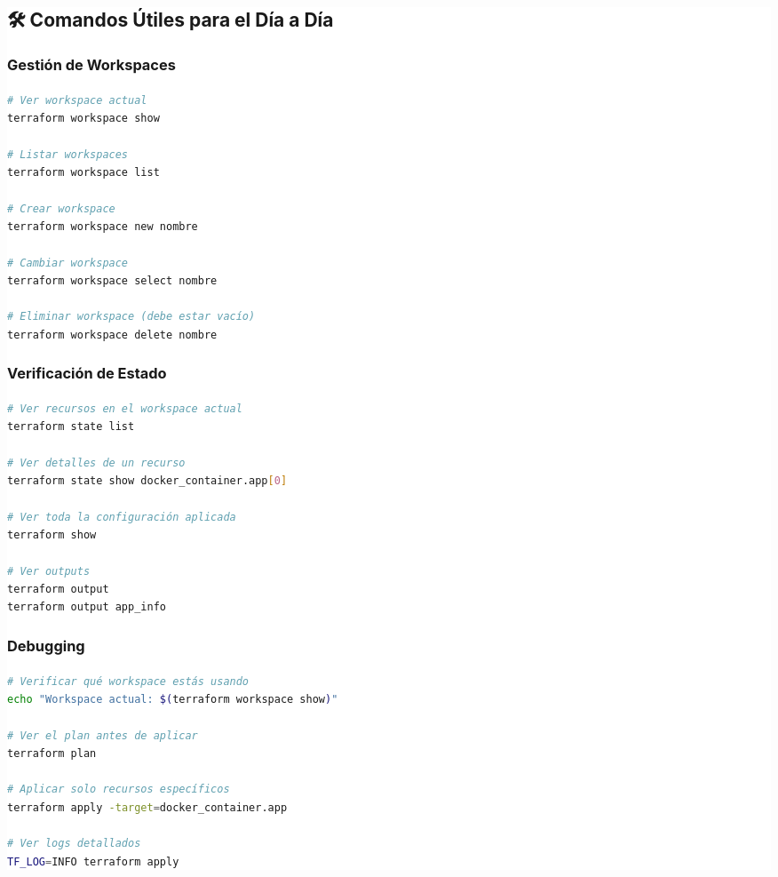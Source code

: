 ## 🛠️ Comandos Útiles para el Día a Día

### Gestión de Workspaces

```sh
# Ver workspace actual
terraform workspace show

# Listar workspaces
terraform workspace list

# Crear workspace
terraform workspace new nombre

# Cambiar workspace
terraform workspace select nombre

# Eliminar workspace (debe estar vacío)
terraform workspace delete nombre
```

### Verificación de Estado

```sh
# Ver recursos en el workspace actual
terraform state list

# Ver detalles de un recurso
terraform state show docker_container.app[0]

# Ver toda la configuración aplicada
terraform show

# Ver outputs
terraform output
terraform output app_info
```

### Debugging

```sh
# Verificar qué workspace estás usando
echo "Workspace actual: $(terraform workspace show)"

# Ver el plan antes de aplicar
terraform plan

# Aplicar solo recursos específicos
terraform apply -target=docker_container.app

# Ver logs detallados
TF_LOG=INFO terraform apply
```
